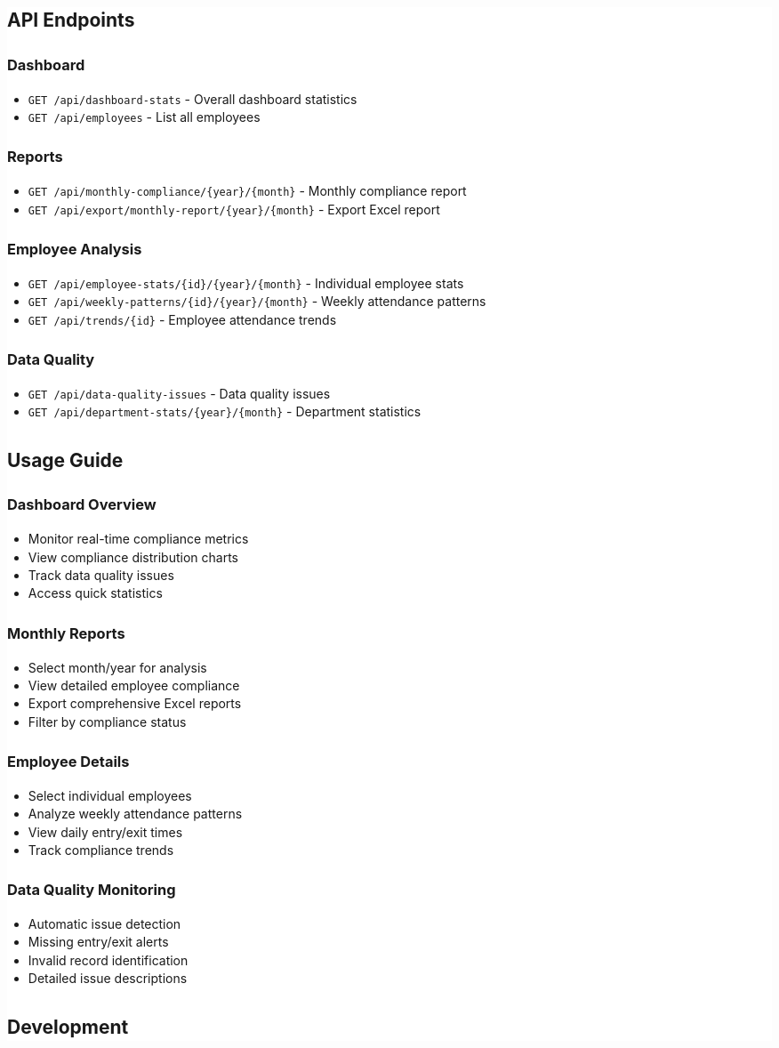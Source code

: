 ## API Endpoints

### Dashboard
- `GET /api/dashboard-stats` - Overall dashboard statistics
- `GET /api/employees` - List all employees

### Reports
- `GET /api/monthly-compliance/{year}/{month}` - Monthly compliance report
- `GET /api/export/monthly-report/{year}/{month}` - Export Excel report

### Employee Analysis
- `GET /api/employee-stats/{id}/{year}/{month}` - Individual employee stats
- `GET /api/weekly-patterns/{id}/{year}/{month}` - Weekly attendance patterns
- `GET /api/trends/{id}` - Employee attendance trends

### Data Quality
- `GET /api/data-quality-issues` - Data quality issues
- `GET /api/department-stats/{year}/{month}` - Department statistics

## Usage Guide

### Dashboard Overview
- Monitor real-time compliance metrics
- View compliance distribution charts
- Track data quality issues
- Access quick statistics

### Monthly Reports
- Select month/year for analysis
- View detailed employee compliance
- Export comprehensive Excel reports
- Filter by compliance status

### Employee Details
- Select individual employees
- Analyze weekly attendance patterns
- View daily entry/exit times
- Track compliance trends

### Data Quality Monitoring
- Automatic issue detection
- Missing entry/exit alerts
- Invalid record identification
- Detailed issue descriptions

## Development
